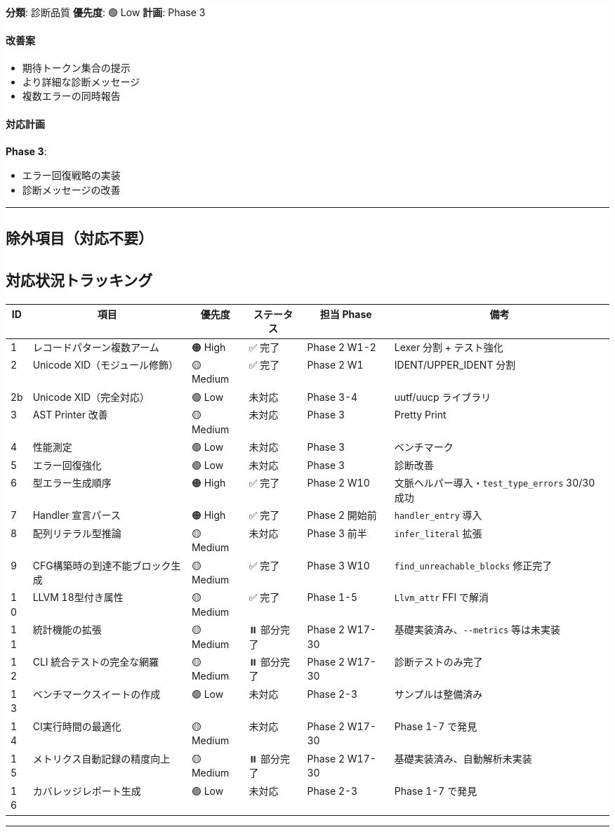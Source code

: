 **分類**: 診断品質
**優先度**: 🟢 Low
**計画**: Phase 3

#### 改善案

- 期待トークン集合の提示
- より詳細な診断メッセージ
- 複数エラーの同時報告

#### 対応計画

**Phase 3**:
- エラー回復戦略の実装
- 診断メッセージの改善

---

## 除外項目（対応不要）

## 対応状況トラッキング

| ID | 項目 | 優先度 | ステータス | 担当 Phase | 備考 |
|----|------|--------|-----------|-----------|------|
| 1  | レコードパターン複数アーム | 🟠 High | ✅ 完了 | Phase 2 W1-2 | Lexer 分割 + テスト強化 |
| 2  | Unicode XID（モジュール修飾） | 🟡 Medium | ✅ 完了 | Phase 2 W1 | IDENT/UPPER_IDENT 分割 |
| 2b | Unicode XID（完全対応） | 🟢 Low | 未対応 | Phase 3-4 | uutf/uucp ライブラリ |
| 3  | AST Printer 改善 | 🟡 Medium | 未対応 | Phase 3 | Pretty Print |
| 4  | 性能測定 | 🟢 Low | 未対応 | Phase 3 | ベンチマーク |
| 5  | エラー回復強化 | 🟢 Low | 未対応 | Phase 3 | 診断改善 |
| 6  | 型エラー生成順序 | 🟠 High | ✅ 完了 | Phase 2 W10 | 文脈ヘルパー導入・`test_type_errors` 30/30 成功 |
| 7  | Handler 宣言パース | 🟠 High | ✅ 完了 | Phase 2 開始前 | `handler_entry` 導入 |
| 8  | 配列リテラル型推論 | 🟡 Medium | 未対応 | Phase 3 前半 | `infer_literal` 拡張 |
| 9  | CFG構築時の到達不能ブロック生成 | 🟡 Medium | ✅ 完了 | Phase 3 W10 | `find_unreachable_blocks` 修正完了 |
| 10 | LLVM 18型付き属性 | 🟡 Medium | ✅ 完了 | Phase 1-5 | `Llvm_attr` FFI で解消 |
| 11 | 統計機能の拡張 | 🟡 Medium | ⏸️ 部分完了 | Phase 2 W17-30 | 基礎実装済み、`--metrics` 等は未実装 |
| 12 | CLI 統合テストの完全な網羅 | 🟡 Medium | ⏸️ 部分完了 | Phase 2 W17-30 | 診断テストのみ完了 |
| 13 | ベンチマークスイートの作成 | 🟢 Low | 未対応 | Phase 2-3 | サンプルは整備済み |
| 14 | CI実行時間の最適化 | 🟡 Medium | 未対応 | Phase 2 W17-30 | Phase 1-7 で発見 |
| 15 | メトリクス自動記録の精度向上 | 🟡 Medium | ⏸️ 部分完了 | Phase 2 W17-30 | 基礎実装済み、自動解析未実装 |
| 16 | カバレッジレポート生成 | 🟢 Low | 未対応 | Phase 2-3 | Phase 1-7 で発見 |

---